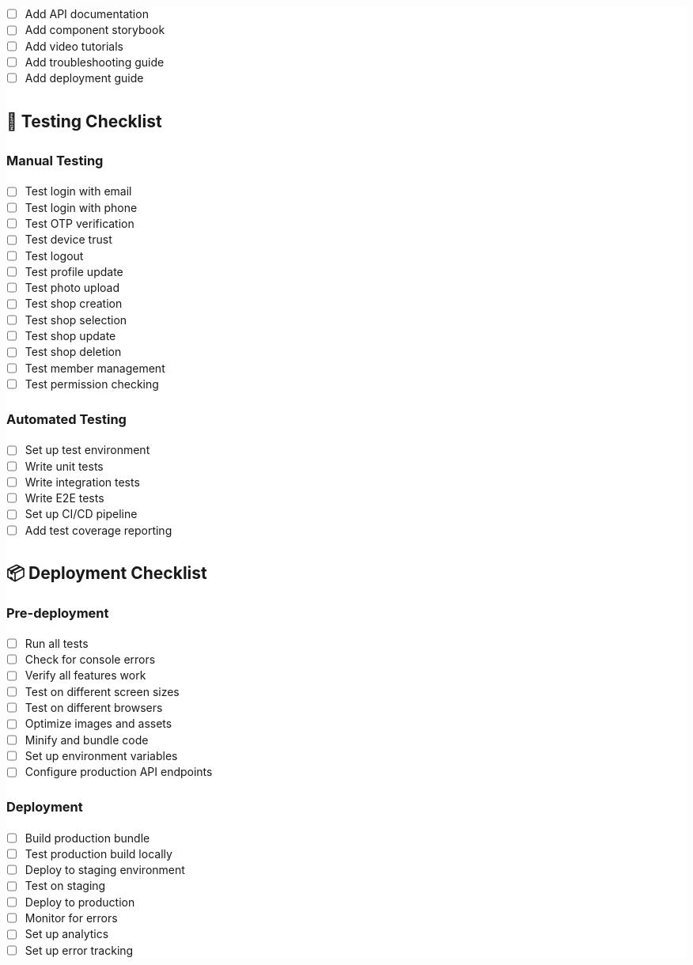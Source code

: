 - [ ] Add API documentation
- [ ] Add component storybook
- [ ] Add video tutorials
- [ ] Add troubleshooting guide
- [ ] Add deployment guide

## 🧪 Testing Checklist

### Manual Testing

- [ ] Test login with email
- [ ] Test login with phone
- [ ] Test OTP verification
- [ ] Test device trust
- [ ] Test logout
- [ ] Test profile update
- [ ] Test photo upload
- [ ] Test shop creation
- [ ] Test shop selection
- [ ] Test shop update
- [ ] Test shop deletion
- [ ] Test member management
- [ ] Test permission checking

### Automated Testing

- [ ] Set up test environment
- [ ] Write unit tests
- [ ] Write integration tests
- [ ] Write E2E tests
- [ ] Set up CI/CD pipeline
- [ ] Add test coverage reporting

## 📦 Deployment Checklist

### Pre-deployment

- [ ] Run all tests
- [ ] Check for console errors
- [ ] Verify all features work
- [ ] Test on different screen sizes
- [ ] Test on different browsers
- [ ] Optimize images and assets
- [ ] Minify and bundle code
- [ ] Set up environment variables
- [ ] Configure production API endpoints

### Deployment

- [ ] Build production bundle
- [ ] Test production build locally
- [ ] Deploy to staging environment
- [ ] Test on staging
- [ ] Deploy to production
- [ ] Monitor for errors
- [ ] Set up analytics
- [ ] Set up error tracking
